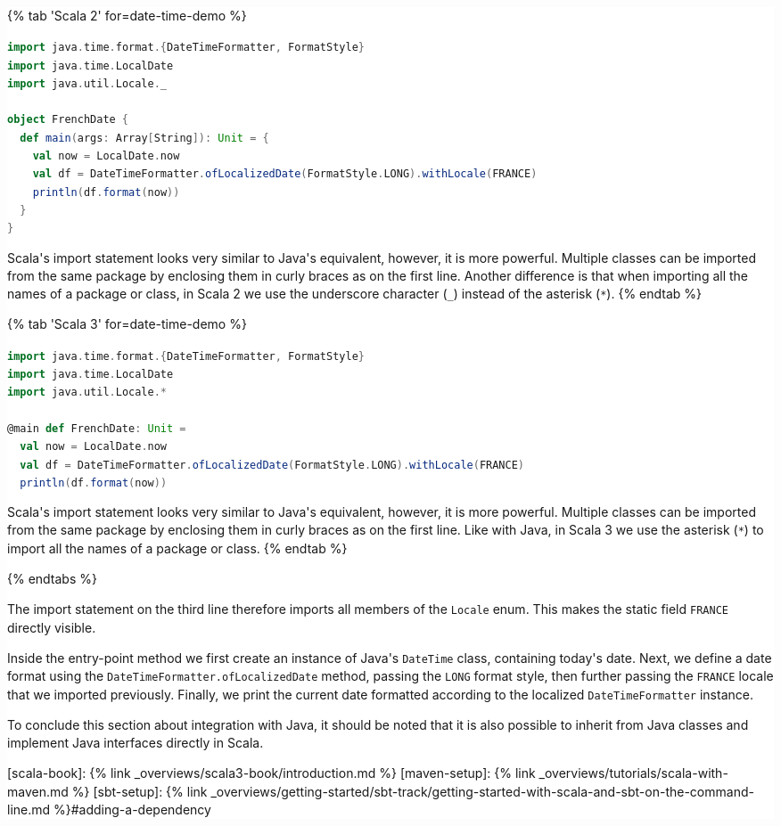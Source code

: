 {% tab 'Scala 2' for=date-time-demo %}
```scala
import java.time.format.{DateTimeFormatter, FormatStyle}
import java.time.LocalDate
import java.util.Locale._

object FrenchDate {
  def main(args: Array[String]): Unit = {
    val now = LocalDate.now
    val df = DateTimeFormatter.ofLocalizedDate(FormatStyle.LONG).withLocale(FRANCE)
    println(df.format(now))
  }
}
```
Scala's import statement looks very similar to Java's equivalent,
however, it is more powerful. Multiple classes can be imported from
the same package by enclosing them in curly braces as on the first
line. Another difference is that when importing all the names of a
package or class, in Scala 2 we use the underscore character (`_`) instead
of the asterisk (`*`).
{% endtab %}

{% tab 'Scala 3' for=date-time-demo %}
```scala
import java.time.format.{DateTimeFormatter, FormatStyle}
import java.time.LocalDate
import java.util.Locale.*

@main def FrenchDate: Unit =
  val now = LocalDate.now
  val df = DateTimeFormatter.ofLocalizedDate(FormatStyle.LONG).withLocale(FRANCE)
  println(df.format(now))
```
Scala's import statement looks very similar to Java's equivalent,
however, it is more powerful. Multiple classes can be imported from
the same package by enclosing them in curly braces as on the first
line. Like with Java, in Scala 3 we use the asterisk (`*`) to import all
the names of a package or class.
{% endtab %}

{% endtabs %}

The import statement on the third line therefore imports all members
of the `Locale` enum. This makes the static field `FRANCE` directly
visible.

Inside the entry-point method we first create an instance of Java's
`DateTime` class, containing today's date. Next, we
define a date format using the `DateTimeFormatter.ofLocalizedDate` method,
passing the `LONG` format style, then further passing the `FRANCE` locale
that we imported previously. Finally, we print the current date
formatted according to the localized `DateTimeFormatter` instance.

To conclude this section about integration with Java, it should be
noted that it is also possible to inherit from Java classes and
implement Java interfaces directly in Scala.


[scala-book]: {% link _overviews/scala3-book/introduction.md %}
[maven-setup]: {% link _overviews/tutorials/scala-with-maven.md %}
[sbt-setup]: {% link _overviews/getting-started/sbt-track/getting-started-with-scala-and-sbt-on-the-command-line.md %}#adding-a-dependency